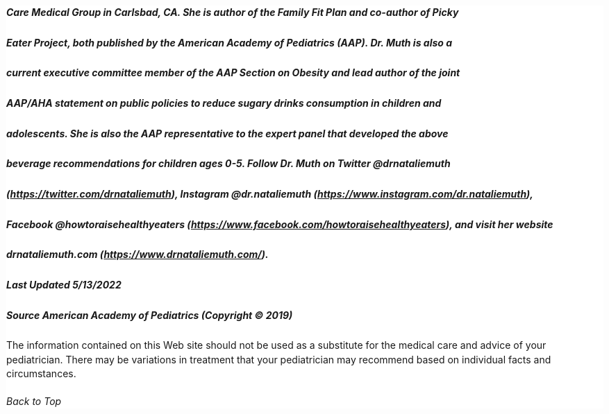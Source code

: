 ##### Care Medical Group in Carlsbad, CA. She is author of the Family Fit Plan and co-author of Picky 

##### Eater Project, both published by the American Academy of Pediatrics (AAP). Dr. Muth is also a 

##### current executive committee member of the AAP Section on Obesity and lead author of the joint 

##### AAP/AHA statement on public policies to reduce sugary drinks consumption in children and 

##### adolescents. She is also the AAP representative to the expert panel that developed the above 

##### beverage recommendations for children ages 0-5. Follow Dr. Muth on Twitter @drnataliemuth 

##### (https://twitter.com/drnataliemuth), Instagram @dr.nataliemuth (https://www.instagram.com/dr.nataliemuth), 

##### Facebook @howtoraisehealthyeaters (https://www.facebook.com/howtoraisehealthyeaters), and visit her website 

##### drnataliemuth.com (https://www.drnataliemuth.com/). 

##### Last Updated 5/13/2022 

##### Source American Academy of Pediatrics (Copyright © 2019) 

The information contained on this Web site should not be used as a substitute for the medical care and advice of your pediatrician. There may be variations in treatment that your pediatrician may recommend based on individual facts and circumstances. 

###### Back to Top 



